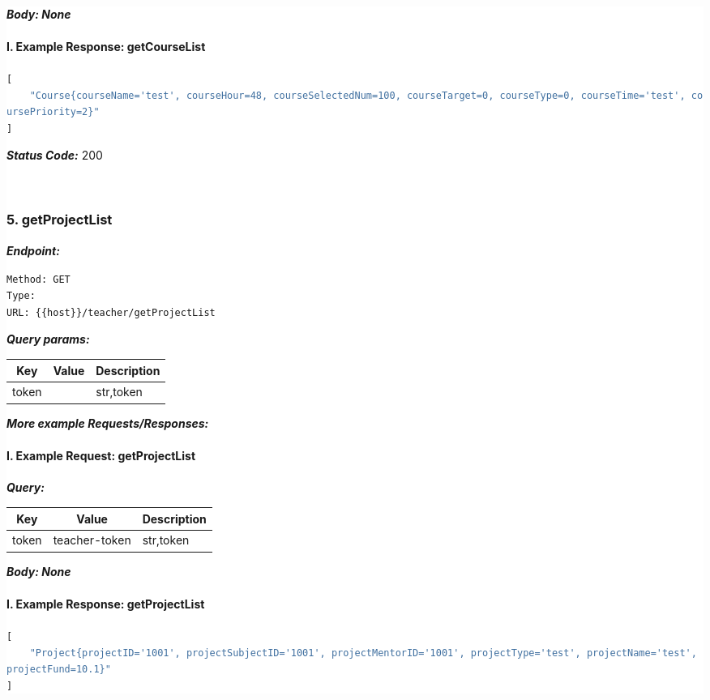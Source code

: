 

***Body: None***



#### I. Example Response: getCourseList
```js
[
    "Course{courseName='test', courseHour=48, courseSelectedNum=100, courseTarget=0, courseType=0, courseTime='test', coursePriority=2}"
]
```


***Status Code:*** 200

<br>



### 5. getProjectList



***Endpoint:***

```bash
Method: GET
Type: 
URL: {{host}}/teacher/getProjectList
```



***Query params:***

| Key | Value | Description |
| --- | ------|-------------|
| token |  | str,token |



***More example Requests/Responses:***


#### I. Example Request: getProjectList



***Query:***

| Key | Value | Description |
| --- | ------|-------------|
| token | teacher-token | str,token |



***Body: None***



#### I. Example Response: getProjectList
```js
[
    "Project{projectID='1001', projectSubjectID='1001', projectMentorID='1001', projectType='test', projectName='test', projectFund=10.1}"
]
```
